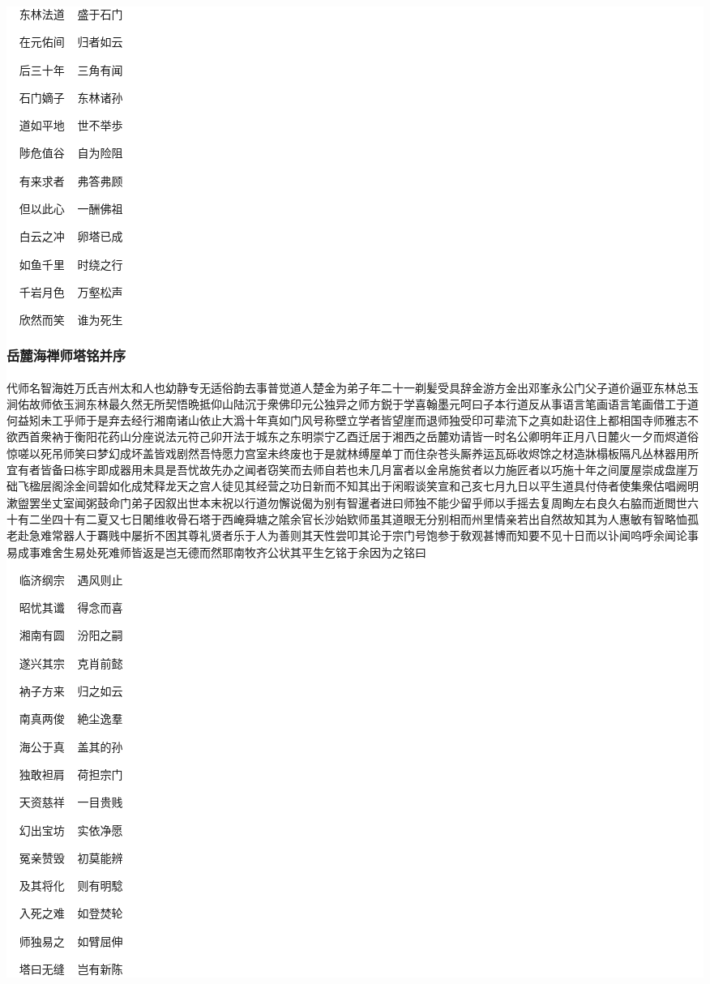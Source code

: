 &nbsp;&nbsp;&nbsp;&nbsp;东林法道&nbsp;&nbsp;&nbsp;&nbsp;盛于石门

&nbsp;&nbsp;&nbsp;&nbsp;在元佑间&nbsp;&nbsp;&nbsp;&nbsp;归者如云

&nbsp;&nbsp;&nbsp;&nbsp;后三十年&nbsp;&nbsp;&nbsp;&nbsp;三角有闻

&nbsp;&nbsp;&nbsp;&nbsp;石门嫡子&nbsp;&nbsp;&nbsp;&nbsp;东林诸孙

&nbsp;&nbsp;&nbsp;&nbsp;道如平地&nbsp;&nbsp;&nbsp;&nbsp;世不举歩

&nbsp;&nbsp;&nbsp;&nbsp;陟危值谷&nbsp;&nbsp;&nbsp;&nbsp;自为险阻

&nbsp;&nbsp;&nbsp;&nbsp;有来求者&nbsp;&nbsp;&nbsp;&nbsp;弗答弗顾

&nbsp;&nbsp;&nbsp;&nbsp;但以此心&nbsp;&nbsp;&nbsp;&nbsp;一酬佛祖

&nbsp;&nbsp;&nbsp;&nbsp;白云之冲&nbsp;&nbsp;&nbsp;&nbsp;卵塔已成

&nbsp;&nbsp;&nbsp;&nbsp;如鱼千里&nbsp;&nbsp;&nbsp;&nbsp;时绕之行

&nbsp;&nbsp;&nbsp;&nbsp;千岩月色&nbsp;&nbsp;&nbsp;&nbsp;万壑松声

&nbsp;&nbsp;&nbsp;&nbsp;欣然而笑&nbsp;&nbsp;&nbsp;&nbsp;谁为死生

### 岳麓海禅师塔铭并序

代师名智海姓万氏吉州太和人也幼静专无适俗韵去事普觉道人楚金为弟子年二十一剃髪受具辞金游方金出邓峯永公门父子道价逼亚东林总玉涧佑故师依玉涧东林最久然无所契悟晩抵仰山陆沉于衆佛印元公独异之师方鋭于学喜翰墨元呵曰子本行道反从事语言笔画语言笔画借工于道何益矧未工乎师于是弃去经行湘南诸山依止大潙十年真如门风号称壁立学者皆望崖而退师独受印可辈流下之真如赴诏住上都相国寺师雅志不欲西首衆衲于衡阳花药山分座说法元符己卯开法于城东之东明崇宁乙酉迁居于湘西之岳麓劝请皆一时名公卿明年正月八日麓火一夕而烬道俗惊嗟以死吊师笑曰梦幻成坏盖皆戏剧然吾恃愿力宫室未终废也于是就林缚屋单丁而住杂苍头厮养运瓦砾收烬馀之材造牀榻板隔凡丛林器用所宜有者皆备曰栋宇即成器用未具是吾忧故先办之闻者窃笑而去师自若也未几月富者以金帛施贫者以力施匠者以巧施十年之间厦屋崇成盘崖万础飞楹层阁涂金间碧如化成梵释龙天之宫人徒见其经营之功日新而不知其出于闲暇谈笑宣和己亥七月九日以平生道具付侍者使集衆估唱阙明漱盥罢坐丈室闻粥鼓命门弟子因叙出世本末祝以行道勿懈说偈为别有智暹者进曰师独不能少留乎师以手摇去复周眴左右良久右脇而逝閲世六十有二坐四十有二夏又七日闍维收骨石塔于西崦舜塘之隂余官长沙始欵师虽其道眼无分别相而州里情亲若出自然故知其为人惠敏有智略恤孤老赴急难常器人于覉贱中屡折不困其尊礼贤者乐于人为善则其天性尝叩其论于宗门号饱参于敎观甚博而知要不见十日而以讣闻呜呼余闻论事易成事难舍生易处死难师皆返是岂无德而然耶南牧齐公状其平生乞铭于余因为之铭曰

&nbsp;&nbsp;&nbsp;&nbsp;临济纲宗&nbsp;&nbsp;&nbsp;&nbsp;遇风则止

&nbsp;&nbsp;&nbsp;&nbsp;昭忧其谶&nbsp;&nbsp;&nbsp;&nbsp;得念而喜

&nbsp;&nbsp;&nbsp;&nbsp;湘南有圆&nbsp;&nbsp;&nbsp;&nbsp;汾阳之嗣

&nbsp;&nbsp;&nbsp;&nbsp;遂兴其宗&nbsp;&nbsp;&nbsp;&nbsp;克肖前懿

&nbsp;&nbsp;&nbsp;&nbsp;衲子方来&nbsp;&nbsp;&nbsp;&nbsp;归之如云

&nbsp;&nbsp;&nbsp;&nbsp;南真两俊&nbsp;&nbsp;&nbsp;&nbsp;絶尘逸羣

&nbsp;&nbsp;&nbsp;&nbsp;海公于真&nbsp;&nbsp;&nbsp;&nbsp;盖其的孙

&nbsp;&nbsp;&nbsp;&nbsp;独敢袒肩&nbsp;&nbsp;&nbsp;&nbsp;荷担宗门

&nbsp;&nbsp;&nbsp;&nbsp;天资慈祥&nbsp;&nbsp;&nbsp;&nbsp;一目贵贱

&nbsp;&nbsp;&nbsp;&nbsp;幻出宝坊&nbsp;&nbsp;&nbsp;&nbsp;实依净愿

&nbsp;&nbsp;&nbsp;&nbsp;冤亲赞毁&nbsp;&nbsp;&nbsp;&nbsp;初莫能辨

&nbsp;&nbsp;&nbsp;&nbsp;及其将化&nbsp;&nbsp;&nbsp;&nbsp;则有明騐

&nbsp;&nbsp;&nbsp;&nbsp;入死之难&nbsp;&nbsp;&nbsp;&nbsp;如登焚轮

&nbsp;&nbsp;&nbsp;&nbsp;师独易之&nbsp;&nbsp;&nbsp;&nbsp;如臂屈伸

&nbsp;&nbsp;&nbsp;&nbsp;塔曰无缝&nbsp;&nbsp;&nbsp;&nbsp;岂有新陈
